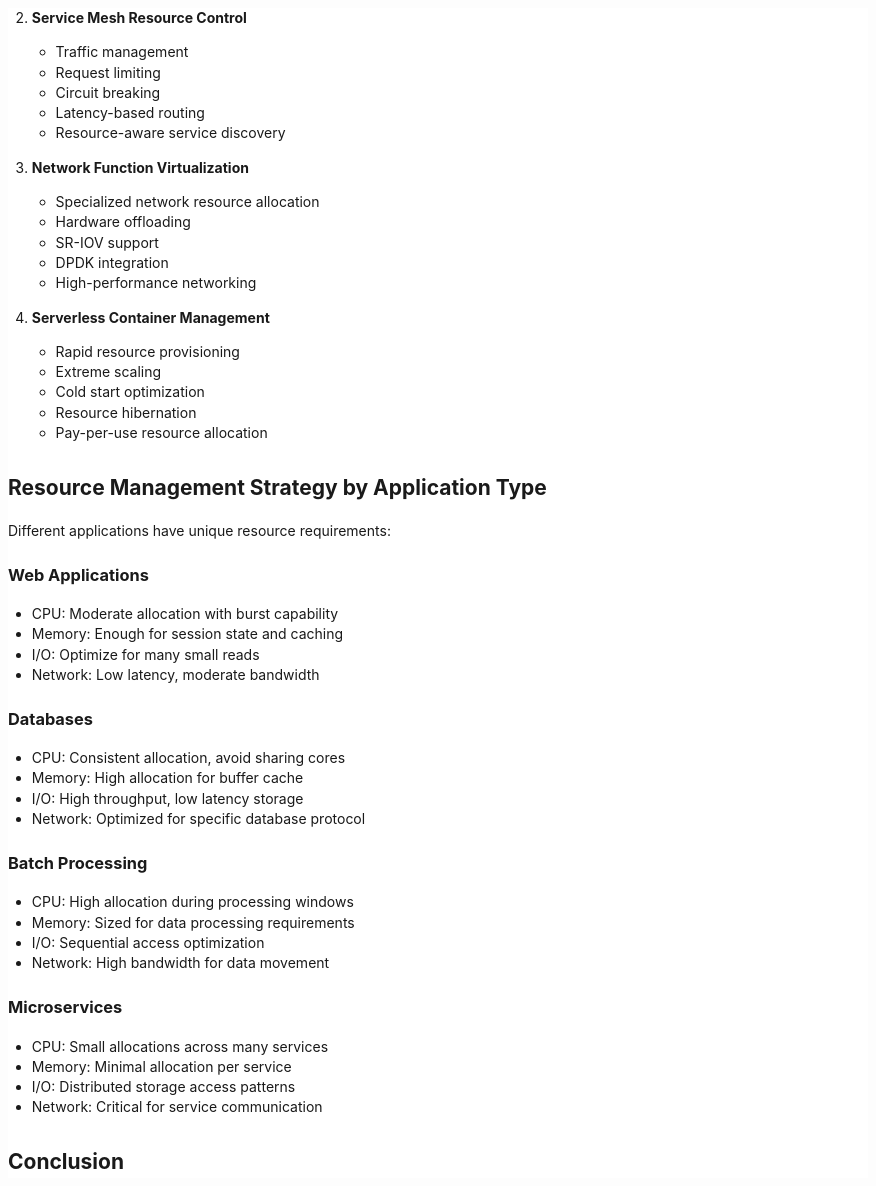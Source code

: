 2. **Service Mesh Resource Control**
   - Traffic management
   - Request limiting
   - Circuit breaking
   - Latency-based routing
   - Resource-aware service discovery

3. **Network Function Virtualization**
   - Specialized network resource allocation
   - Hardware offloading
   - SR-IOV support
   - DPDK integration
   - High-performance networking

4. **Serverless Container Management**
   - Rapid resource provisioning
   - Extreme scaling
   - Cold start optimization
   - Resource hibernation
   - Pay-per-use resource allocation

## Resource Management Strategy by Application Type

Different applications have unique resource requirements:

### Web Applications
- CPU: Moderate allocation with burst capability
- Memory: Enough for session state and caching
- I/O: Optimize for many small reads
- Network: Low latency, moderate bandwidth

### Databases
- CPU: Consistent allocation, avoid sharing cores
- Memory: High allocation for buffer cache
- I/O: High throughput, low latency storage
- Network: Optimized for specific database protocol

### Batch Processing
- CPU: High allocation during processing windows
- Memory: Sized for data processing requirements
- I/O: Sequential access optimization
- Network: High bandwidth for data movement

### Microservices
- CPU: Small allocations across many services
- Memory: Minimal allocation per service
- I/O: Distributed storage access patterns
- Network: Critical for service communication

## Conclusion
